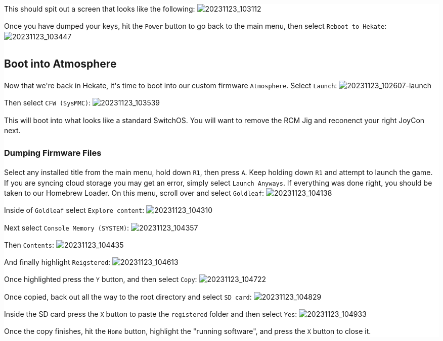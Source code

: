 This should spit out a screen that looks like the following:
![20231123_103112](https://github.com/Halornek/TotkSteamDeckGuide/assets/7231881/5bab6411-67df-493f-b252-20959a2e7596)

Once you have dumped your keys, hit the `Power` button to go back to the main menu, then select `Reboot to Hekate`:
![20231123_103447](https://github.com/Halornek/TotkSteamDeckGuide/assets/7231881/abc8455a-6155-4b5d-a049-d4394b7e7473)

## Boot into Atmosphere

Now that we're back in Hekate, it's time to boot into our custom firmware `Atmosphere`. Select `Launch`:
![20231123_102607-launch](https://github.com/Halornek/TotkSteamDeckGuide/assets/7231881/b95e2d4e-c1f2-45fc-ac52-a55afa8615e7)

Then select `CFW (SysMMC)`:
![20231123_103539](https://github.com/Halornek/TotkSteamDeckGuide/assets/7231881/10734062-525d-46ca-addd-50013fde6090)

This will boot into what looks like a standard SwitchOS. You will want to remove the RCM Jig and reconenct your right JoyCon next.

### Dumping Firmware Files

Select any installed title from the main menu, hold down `R1`, then press `A`. Keep holding down `R1` and attempt to launch the game. If you are syncing cloud storage you may get an error, simply select `Launch Anyways`. If everything was done right, you should be taken to our Homebrew Loader. On this menu, scroll over and select `Goldleaf`:
![20231123_104138](https://github.com/Halornek/TotkSteamDeckGuide/assets/7231881/97a2f9d8-a424-4afe-8710-fcade0ddc3af)

Inside of `Goldleaf` select `Explore content`:
![20231123_104310](https://github.com/Halornek/TotkSteamDeckGuide/assets/7231881/c6a2f9de-8b36-40eb-b8e0-8f9ac851007c)

Next select `Console Memory (SYSTEM)`:
![20231123_104357](https://github.com/Halornek/TotkSteamDeckGuide/assets/7231881/2e034484-042c-46fb-83cc-51fc9ba3d4ee)

Then `Contents`:
![20231123_104435](https://github.com/Halornek/TotkSteamDeckGuide/assets/7231881/31a013bd-e22a-4b9f-b163-4d8199317820)

And finally highlight `Reigstered`:
![20231123_104613](https://github.com/Halornek/TotkSteamDeckGuide/assets/7231881/30082fa1-7673-4d6a-85f7-8f46ef862749)

Once highlighted press the `Y` button, and then select `Copy`:
![20231123_104722](https://github.com/Halornek/TotkSteamDeckGuide/assets/7231881/25cfdd71-998e-4cc1-bb41-ce61c83df423)

Once copied, back out all the way to the root directory and select `SD card`:
![20231123_104829](https://github.com/Halornek/TotkSteamDeckGuide/assets/7231881/454fbf87-b59f-41c6-baf1-6ed7ac9e16c3)

Inside the SD card press the `X` button to paste the `registered` folder and then select `Yes`:
![20231123_104933](https://github.com/Halornek/TotkSteamDeckGuide/assets/7231881/c946f8f9-b605-41d5-aae4-546bf418f368)

Once the copy finishes, hit the `Home` button, highlight the "running software", and press the `X` button to close it.
